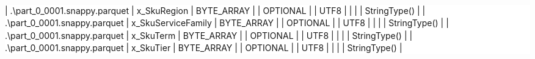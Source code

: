 | .\part_0_0001.snappy.parquet | x_SkuRegion                | BYTE_ARRAY           |             | OPTIONAL        |              | UTF8           |       |           |          | StringType()                        |
| .\part_0_0001.snappy.parquet | x_SkuServiceFamily         | BYTE_ARRAY           |             | OPTIONAL        |              | UTF8           |       |           |          | StringType()                        |
| .\part_0_0001.snappy.parquet | x_SkuTerm                  | BYTE_ARRAY           |             | OPTIONAL        |              | UTF8           |       |           |          | StringType()                        |
| .\part_0_0001.snappy.parquet | x_SkuTier                  | BYTE_ARRAY           |             | OPTIONAL        |              | UTF8           |       |           |          | StringType()                        |
